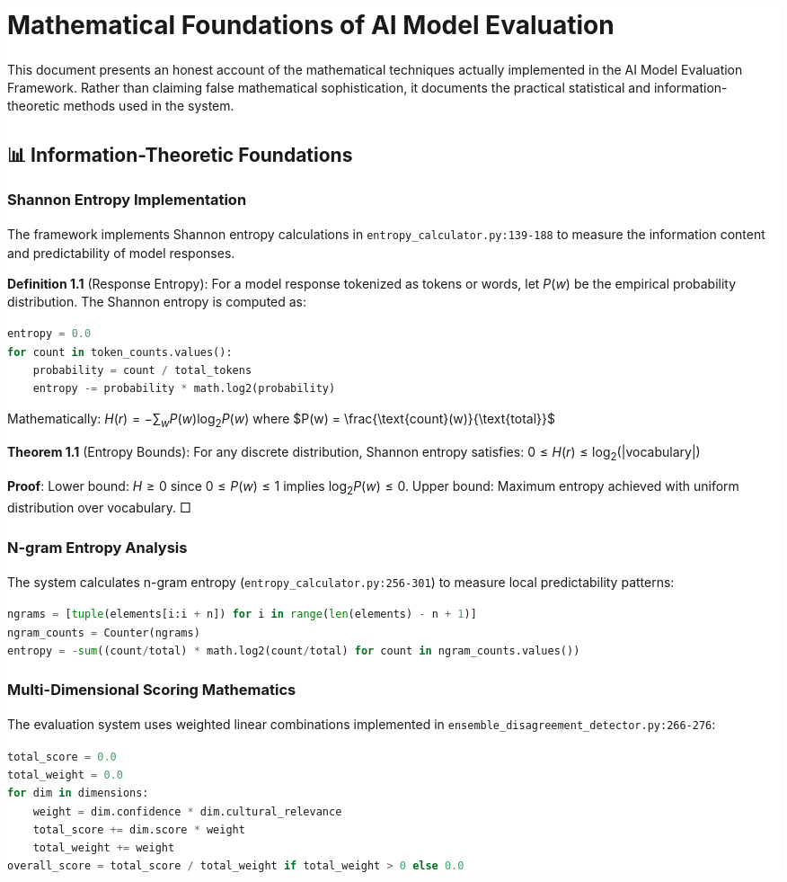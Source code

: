 # Mathematical Foundations of AI Model Evaluation

This document presents an honest account of the mathematical techniques actually implemented in the AI Model Evaluation Framework. Rather than claiming false mathematical sophistication, it documents the practical statistical and information-theoretic methods used in the system.

## 📊 **Information-Theoretic Foundations**

### **Shannon Entropy Implementation**

The framework implements Shannon entropy calculations in `entropy_calculator.py:139-188` to measure the information content and predictability of model responses.

**Definition 1.1** (Response Entropy):
For a model response tokenized as tokens or words, let $P(w)$ be the empirical probability distribution. The Shannon entropy is computed as:

```python
entropy = 0.0
for count in token_counts.values():
    probability = count / total_tokens
    entropy -= probability * math.log2(probability)
```

Mathematically: $H(r) = -\sum_{w} P(w) \log_2 P(w)$ where $P(w) = \frac{\text{count}(w)}{\text{total}}$

**Theorem 1.1** (Entropy Bounds):
For any discrete distribution, Shannon entropy satisfies: $0 \leq H(r) \leq \log_2(|\text{vocabulary}|)$

**Proof**: Lower bound: $H \geq 0$ since $0 \leq P(w) \leq 1$ implies $\log_2 P(w) \leq 0$. Upper bound: Maximum entropy achieved with uniform distribution over vocabulary. □

### **N-gram Entropy Analysis**

The system calculates n-gram entropy (`entropy_calculator.py:256-301`) to measure local predictability patterns:

```python
ngrams = [tuple(elements[i:i + n]) for i in range(len(elements) - n + 1)]
ngram_counts = Counter(ngrams)
entropy = -sum((count/total) * math.log2(count/total) for count in ngram_counts.values())
```

### **Multi-Dimensional Scoring Mathematics**

The evaluation system uses weighted linear combinations implemented in `ensemble_disagreement_detector.py:266-276`:

```python
total_score = 0.0
total_weight = 0.0
for dim in dimensions:
    weight = dim.confidence * dim.cultural_relevance
    total_score += dim.score * weight
    total_weight += weight
overall_score = total_score / total_weight if total_weight > 0 else 0.0
```
